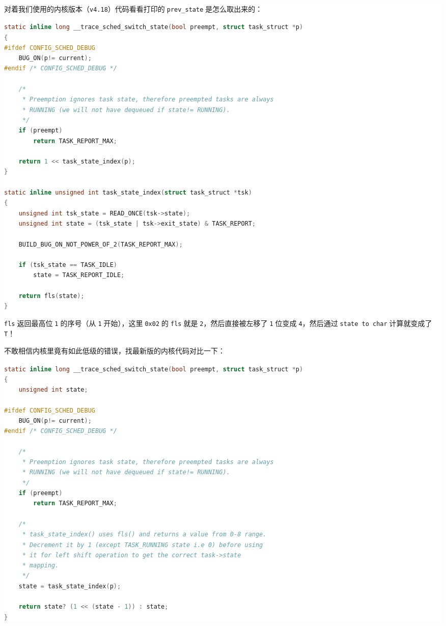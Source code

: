 对着我们使用的内核版本（`v4.18`）代码看看打印的 `prev_state` 是怎么取出来的：

```c
static inline long __trace_sched_switch_state(bool preempt, struct task_struct *p)
{
#ifdef CONFIG_SCHED_DEBUG
    BUG_ON(p!= current);
#endif /* CONFIG_SCHED_DEBUG */

    /*
     * Preemption ignores task state, therefore preempted tasks are always
     * RUNNING (we will not have dequeued if state!= RUNNING).
     */
    if (preempt)
        return TASK_REPORT_MAX;

    return 1 << task_state_index(p);
}

static inline unsigned int task_state_index(struct task_struct *tsk)
{
    unsigned int tsk_state = READ_ONCE(tsk->state);
    unsigned int state = (tsk_state | tsk->exit_state) & TASK_REPORT;

    BUILD_BUG_ON_NOT_POWER_OF_2(TASK_REPORT_MAX);

    if (tsk_state == TASK_IDLE)
        state = TASK_REPORT_IDLE;

    return fls(state);
}
```

`fls` 返回最高位 `1` 的序号（从 `1` 开始），这里 `0x02` 的 `fls` 就是 `2`，然后直接被左移了 `1` 位变成 `4`，然后通过 `state to char` 计算就变成了 `T`！

不敢相信内核里竟有如此低级的错误，找最新版的内核代码对比一下：

```c
static inline long __trace_sched_switch_state(bool preempt, struct task_struct *p)
{
    unsigned int state;

#ifdef CONFIG_SCHED_DEBUG
    BUG_ON(p!= current);
#endif /* CONFIG_SCHED_DEBUG */

    /*
     * Preemption ignores task state, therefore preempted tasks are always
     * RUNNING (we will not have dequeued if state!= RUNNING).
     */
    if (preempt)
        return TASK_REPORT_MAX;

    /*
     * task_state_index() uses fls() and returns a value from 0-8 range.
     * Decrement it by 1 (except TASK_RUNNING state i.e 0) before using
     * it for left shift operation to get the correct task->state
     * mapping.
     */
    state = task_state_index(p);

    return state? (1 << (state - 1)) : state;
}
```
